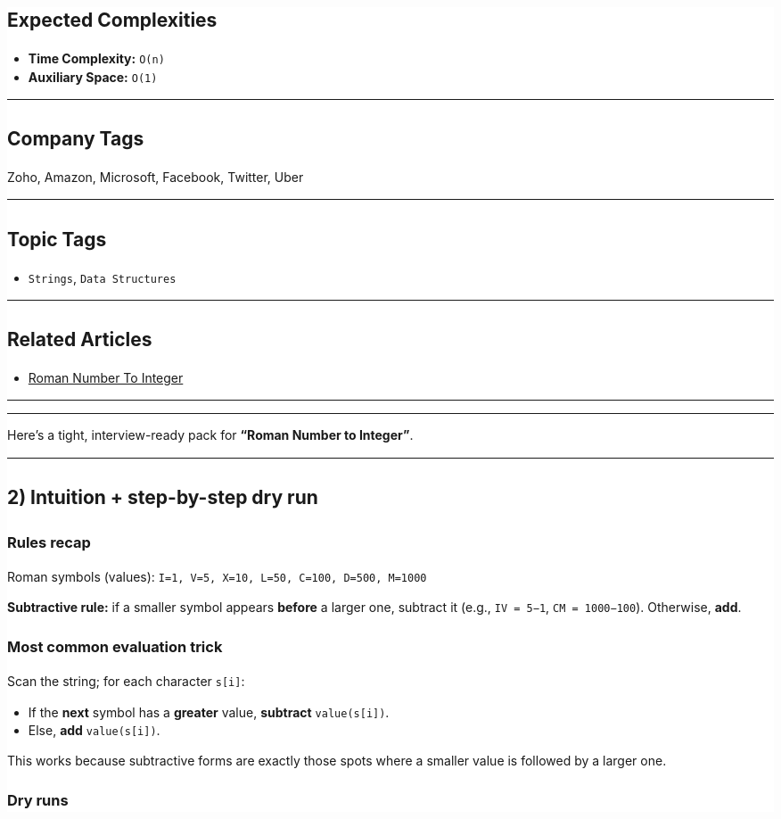 
## Expected Complexities

* **Time Complexity:** `O(n)`
* **Auxiliary Space:** `O(1)`

---

## Company Tags

Zoho, Amazon, Microsoft, Facebook, Twitter, Uber

---

## Topic Tags

* `Strings`, `Data Structures`

---

## Related Articles

* [Roman Number To Integer](https://www.geeksforgeeks.org/roman-number-to-integer/)


---

---

Here’s a tight, interview-ready pack for **“Roman Number to Integer”**.

---

## 2) Intuition + step-by-step dry run

### Rules recap

Roman symbols (values):
`I=1, V=5, X=10, L=50, C=100, D=500, M=1000`

**Subtractive rule:** if a smaller symbol appears **before** a larger one, subtract it (e.g., `IV = 5−1`, `CM = 1000−100`). Otherwise, **add**.

### Most common evaluation trick

Scan the string; for each character `s[i]`:

* If the **next** symbol has a **greater** value, **subtract** `value(s[i])`.
* Else, **add** `value(s[i])`.

This works because subtractive forms are exactly those spots where a smaller value is followed by a larger one.

### Dry runs
